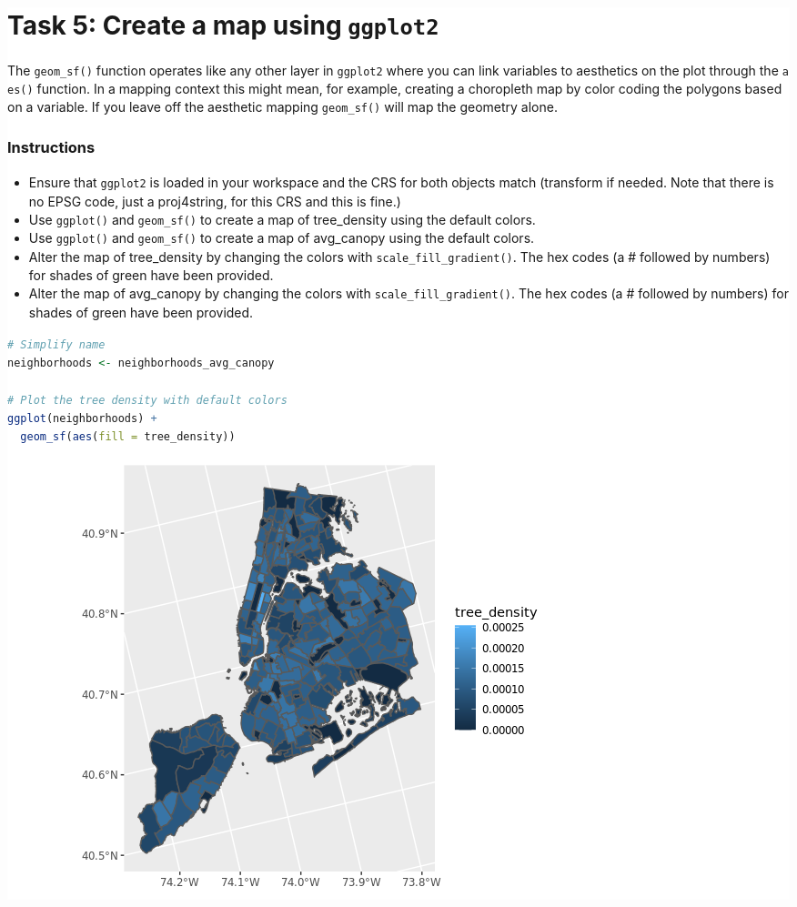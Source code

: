 # Task 5: Create a map using `ggplot2`

The `geom_sf()` function operates like any other layer in `ggplot2`
where you can link variables to aesthetics on the plot through the
`aes()` function. In a mapping context this might mean, for example,
creating a choropleth map by color coding the polygons based on a
variable. If you leave off the aesthetic mapping `geom_sf()` will map
the geometry alone.

### Instructions

  - Ensure that `ggplot2` is loaded in your workspace and the CRS for
    both objects match (transform if needed. Note that there is no EPSG
    code, just a proj4string, for this CRS and this is fine.)
  - Use `ggplot()` and `geom_sf()` to create a map of tree\_density
    using the default colors.
  - Use `ggplot()` and `geom_sf()` to create a map of avg\_canopy using
    the default colors.
  - Alter the map of tree\_density by changing the colors with
    `scale_fill_gradient()`. The hex codes (a \# followed by numbers)
    for shades of green have been provided.
  - Alter the map of avg\_canopy by changing the colors with
    `scale_fill_gradient()`. The hex codes (a \# followed by numbers)
    for shades of green have been provided.



``` r
# Simplify name
neighborhoods <- neighborhoods_avg_canopy

# Plot the tree density with default colors
ggplot(neighborhoods) + 
  geom_sf(aes(fill = tree_density))
```

![](Assignment-4_files/figure-gfm/unnamed-chunk-5-1.png)
